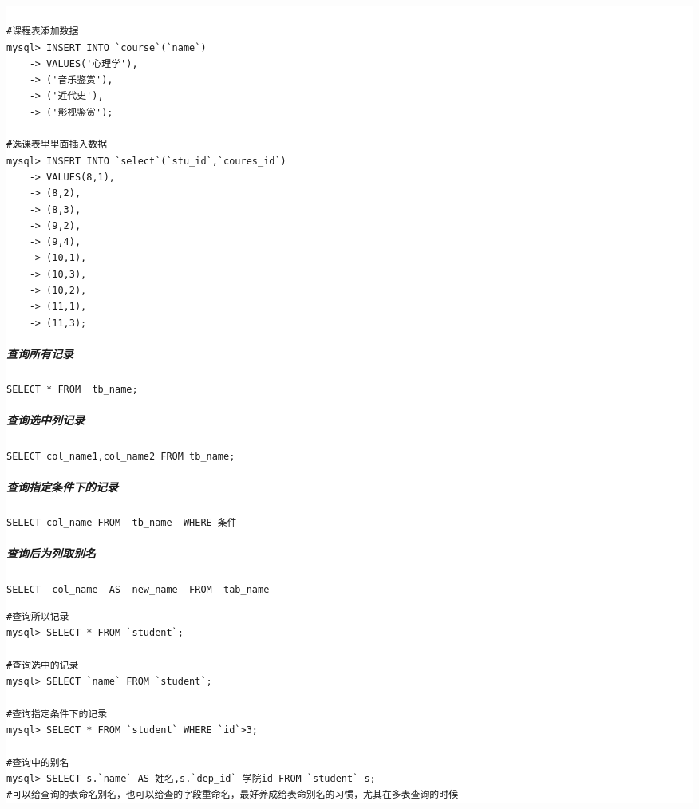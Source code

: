 ```mysql

#课程表添加数据
mysql> INSERT INTO `course`(`name`)
    -> VALUES('心理学'),
    -> ('音乐鉴赏'),
    -> ('近代史'),
    -> ('影视鉴赏');

#选课表里里面插入数据
mysql> INSERT INTO `select`(`stu_id`,`coures_id`)
    -> VALUES(8,1),
    -> (8,2),
    -> (8,3),
    -> (9,2),
    -> (9,4),
    -> (10,1),
    -> (10,3),
    -> (10,2),
    -> (11,1),
    -> (11,3);    
```

##### 查询所有记录

`SELECT * FROM  tb_name;` 

##### 查询选中列记录

`SELECT col_name1,col_name2 FROM tb_name;  ` 

##### 查询指定条件下的记录

`SELECT col_name FROM  tb_name  WHERE 条件`

##### 查询后为列取别名

`SELECT  col_name  AS  new_name  FROM  tab_name`

```mysql
#查询所以记录
mysql> SELECT * FROM `student`;

#查询选中的记录
mysql> SELECT `name` FROM `student`;

#查询指定条件下的记录
mysql> SELECT * FROM `student` WHERE `id`>3;

#查询中的别名
mysql> SELECT s.`name` AS 姓名,s.`dep_id` 学院id FROM `student` s;
#可以给查询的表命名别名，也可以给查的字段重命名，最好养成给表命别名的习惯，尤其在多表查询的时候
```


